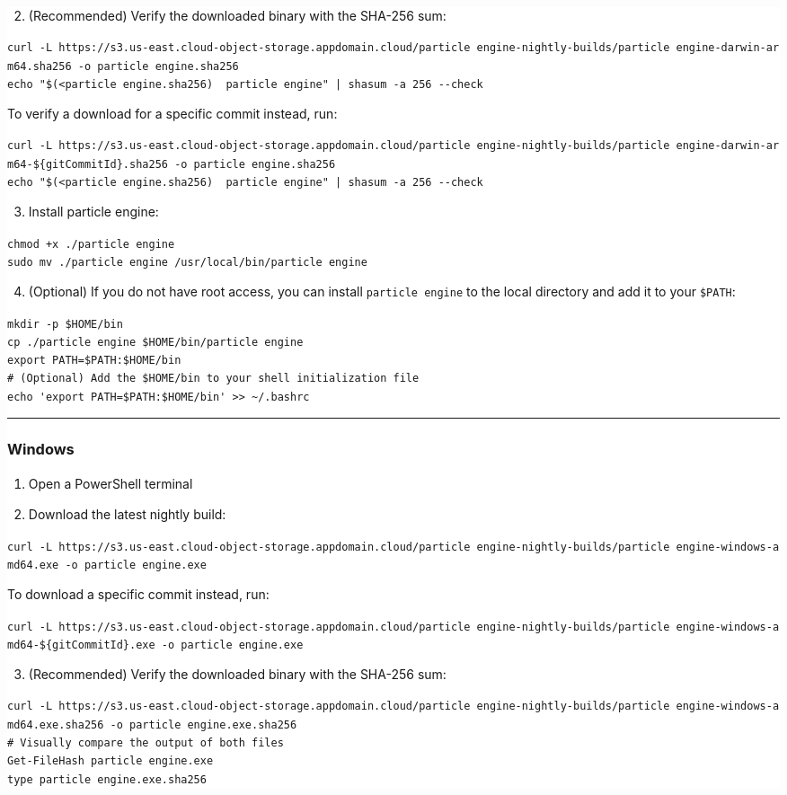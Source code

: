 2. (Recommended) Verify the downloaded binary with the SHA-256 sum:
```shell
curl -L https://s3.us-east.cloud-object-storage.appdomain.cloud/particle engine-nightly-builds/particle engine-darwin-arm64.sha256 -o particle engine.sha256
echo "$(<particle engine.sha256)  particle engine" | shasum -a 256 --check
```

To verify a download for a specific commit instead, run:
```shell
curl -L https://s3.us-east.cloud-object-storage.appdomain.cloud/particle engine-nightly-builds/particle engine-darwin-arm64-${gitCommitId}.sha256 -o particle engine.sha256
echo "$(<particle engine.sha256)  particle engine" | shasum -a 256 --check
```

3. Install particle engine:
```shell
chmod +x ./particle engine
sudo mv ./particle engine /usr/local/bin/particle engine
```

4. (Optional) If you do not have root access, you can install `particle engine` to the local directory and add it to your `$PATH`:

```shell
mkdir -p $HOME/bin 
cp ./particle engine $HOME/bin/particle engine
export PATH=$PATH:$HOME/bin
# (Optional) Add the $HOME/bin to your shell initialization file
echo 'export PATH=$PATH:$HOME/bin' >> ~/.bashrc
```
</TabItem>

</Tabs>

---

### Windows

1. Open a PowerShell terminal

2. Download the latest nightly build:
```shell
curl -L https://s3.us-east.cloud-object-storage.appdomain.cloud/particle engine-nightly-builds/particle engine-windows-amd64.exe -o particle engine.exe
```

To download a specific commit instead, run:
```shell
curl -L https://s3.us-east.cloud-object-storage.appdomain.cloud/particle engine-nightly-builds/particle engine-windows-amd64-${gitCommitId}.exe -o particle engine.exe
```


3. (Recommended) Verify the downloaded binary with the SHA-256 sum:
```shell
curl -L https://s3.us-east.cloud-object-storage.appdomain.cloud/particle engine-nightly-builds/particle engine-windows-amd64.exe.sha256 -o particle engine.exe.sha256
# Visually compare the output of both files
Get-FileHash particle engine.exe
type particle engine.exe.sha256
```
